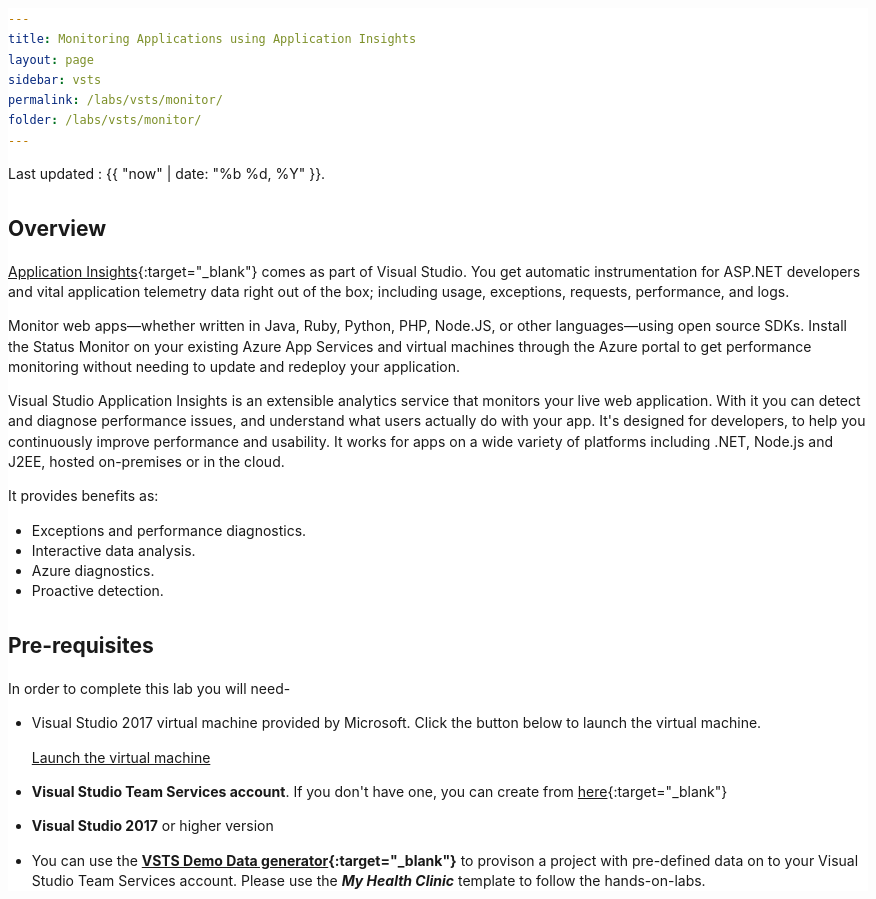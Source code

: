 ```yaml
---
title: Monitoring Applications using Application Insights
layout: page
sidebar: vsts
permalink: /labs/vsts/monitor/
folder: /labs/vsts/monitor/
---
```


Last updated : {{ "now" | date: "%b %d, %Y" }}.

## Overview

[Application Insights](https://docs.microsoft.com/en-us/azure/application-insights/){:target="_blank"} comes as part of Visual Studio. You get automatic instrumentation for ASP.NET developers and vital application telemetry data right out of the box; including usage, exceptions, requests, performance, and logs.

Monitor web apps—whether written in Java, Ruby, Python, PHP, Node.JS, or other languages—using open source SDKs. Install the Status Monitor on your existing Azure App Services and virtual machines through the Azure portal to get performance monitoring without needing to update and redeploy your application.

Visual Studio Application Insights is an extensible analytics service that monitors your live web application. With it you can detect and diagnose performance issues, and understand what users actually do with your app. It's designed for developers, to help you continuously improve performance and usability. It works for apps on a wide variety of platforms including .NET, Node.js and J2EE, hosted on-premises or in the cloud.

It provides benefits as:

- Exceptions and performance diagnostics.
- Interactive data analysis.
- Azure diagnostics.
- Proactive detection.

## Pre-requisites

In order to complete this lab you will need-

- Visual Studio 2017 virtual machine provided by Microsoft. Click the button below to launch the virtual machine.

  <a href="" class="launch-hol" role="button" target="_blank"><span class="lab-details">Launch the virtual machine</span></a>

- **Visual Studio Team Services account**. If you don't have one, you can create from [here](https://www.visualstudio.com/team-services){:target="_blank"}

- **Visual Studio 2017** or higher version

- You can use the **[VSTS Demo Data generator](http://vstsdemogenerator.azurewebsites.net/Environment/Create){:target="_blank"}** to provison a project with pre-defined data on to your Visual Studio Team Services account. Please use the ***My Health Clinic*** template to follow the hands-on-labs.
